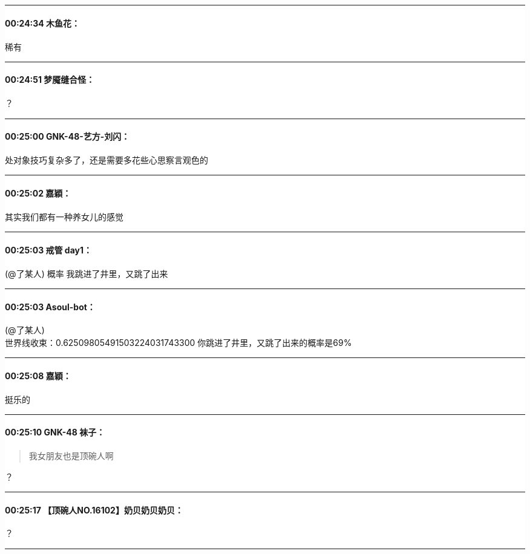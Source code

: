 *****

#### 00:24:34  木鱼花：

稀有

*****

#### 00:24:51  梦魇缝合怪：

？

*****

#### 00:25:00  GNK-48-艺方-刘闪：

处对象技巧复杂多了，还是需要多花些心思察言观色的

*****

#### 00:25:02  嘉穎：

其实我们都有一种养女儿的感觉

*****

#### 00:25:03  戒管 day1：

(@了某人)  概率 我跳进了井里，又跳了出来

*****

#### 00:25:03  Asoul-bot：

(@了某人)  
世界线收束：0.62509805491503224031743300
你跳进了井里，又跳了出来的概率是69%

*****

#### 00:25:08  嘉穎：

挺乐的

*****

#### 00:25:10  GNK-48 袜子：

<blockquote>我女朋友也是顶碗人啊</blockquote>
 ？

*****

#### 00:25:17  【顶碗人NO.16102】奶贝奶贝奶贝：

？

*****
